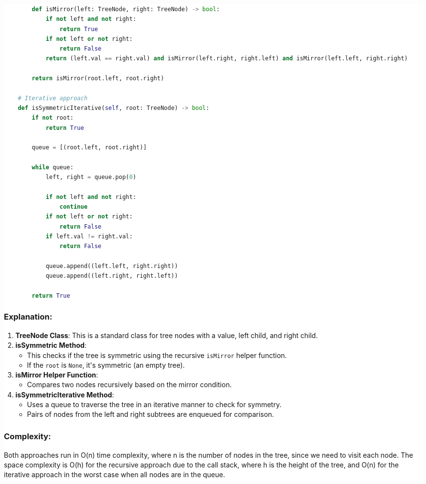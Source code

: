 ```python
        def isMirror(left: TreeNode, right: TreeNode) -> bool:
            if not left and not right:
                return True
            if not left or not right:
                return False
            return (left.val == right.val) and isMirror(left.right, right.left) and isMirror(left.left, right.right)
        
        return isMirror(root.left, root.right)

    # Iterative approach
    def isSymmetricIterative(self, root: TreeNode) -> bool:
        if not root:
            return True
        
        queue = [(root.left, root.right)]
        
        while queue:
            left, right = queue.pop(0)
            
            if not left and not right:
                continue
            if not left or not right:
                return False
            if left.val != right.val:
                return False
            
            queue.append((left.left, right.right))
            queue.append((left.right, right.left))
        
        return True

```

### Explanation:
1. **TreeNode Class**: This is a standard class for tree nodes with a value, left child, and right child.
2. **isSymmetric Method**:
   - This checks if the tree is symmetric using the recursive `isMirror` helper function. 
   - If the `root` is `None`, it's symmetric (an empty tree).
3. **isMirror Helper Function**:
   - Compares two nodes recursively based on the mirror condition.
4. **isSymmetricIterative Method**:
   - Uses a queue to traverse the tree in an iterative manner to check for symmetry.
   - Pairs of nodes from the left and right subtrees are enqueued for comparison.

### Complexity:
Both approaches run in O(n) time complexity, where n is the number of nodes in the tree, since we need to visit each node. The space complexity is O(h) for the recursive approach due to the call stack, where h is the height of the tree, and O(n) for the iterative approach in the worst case when all nodes are in the queue. 

